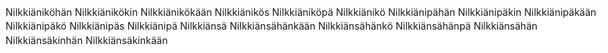 Nilkkiäniköhän
Nilkkiänikökin
Nilkkiänikökään
Nilkkiänikös
Nilkkiäniköpä
Nilkkiänikö
Nilkkiänipähän
Nilkkiänipäkin
Nilkkiänipäkään
Nilkkiänipäkö
Nilkkiänipäs
Nilkkiänipä
Nilkkiänsä
Nilkkiänsähänkään
Nilkkiänsähänkö
Nilkkiänsähänpä
Nilkkiänsähän
Nilkkiänsäkinhän
Nilkkiänsäkinkään
